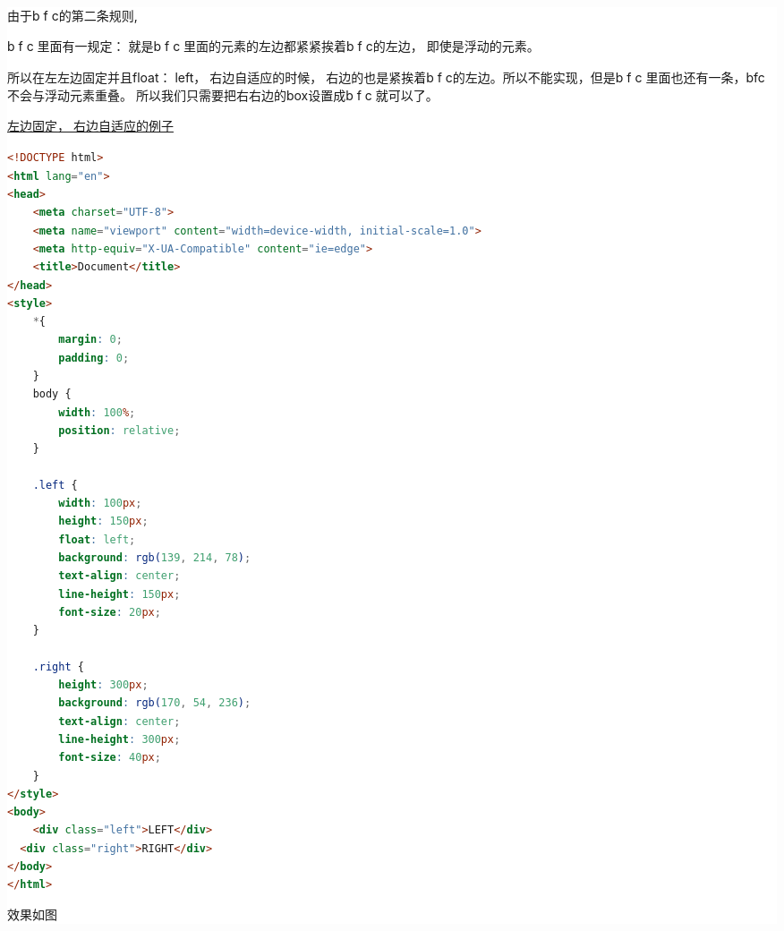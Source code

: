   由于b f c的第二条规则,

  b f c 里面有一规定： 就是b f c 里面的元素的左边都紧紧挨着b f c的左边， 即使是浮动的元素。

  所以在左左边固定并且float： left， 右边自适应的时候， 右边的也是紧挨着b f c的左边。所以不能实现，但是b f c 里面也还有一条，bfc 不会与浮动元素重叠。 所以我们只需要把右右边的box设置成b f c 就可以了。

  [左边固定， 右边自适应的例子](https://codepen.io/shuliqi/pen/rNOpwjj) 

  ```html
  <!DOCTYPE html>
  <html lang="en">
  <head>
      <meta charset="UTF-8">
      <meta name="viewport" content="width=device-width, initial-scale=1.0">
      <meta http-equiv="X-UA-Compatible" content="ie=edge">
      <title>Document</title>
  </head>
  <style>
      *{
          margin: 0;
          padding: 0;
      }
      body {
          width: 100%;
          position: relative;
      }
   
      .left {
          width: 100px;
          height: 150px;
          float: left;
          background: rgb(139, 214, 78);
          text-align: center;
          line-height: 150px;
          font-size: 20px;
      }
   
      .right {
          height: 300px;
          background: rgb(170, 54, 236);
          text-align: center;
          line-height: 300px;
          font-size: 40px;
      }
  </style>
  <body>
      <div class="left">LEFT</div>
    <div class="right">RIGHT</div>
  </body>
  </html>
  ```

  效果如图
